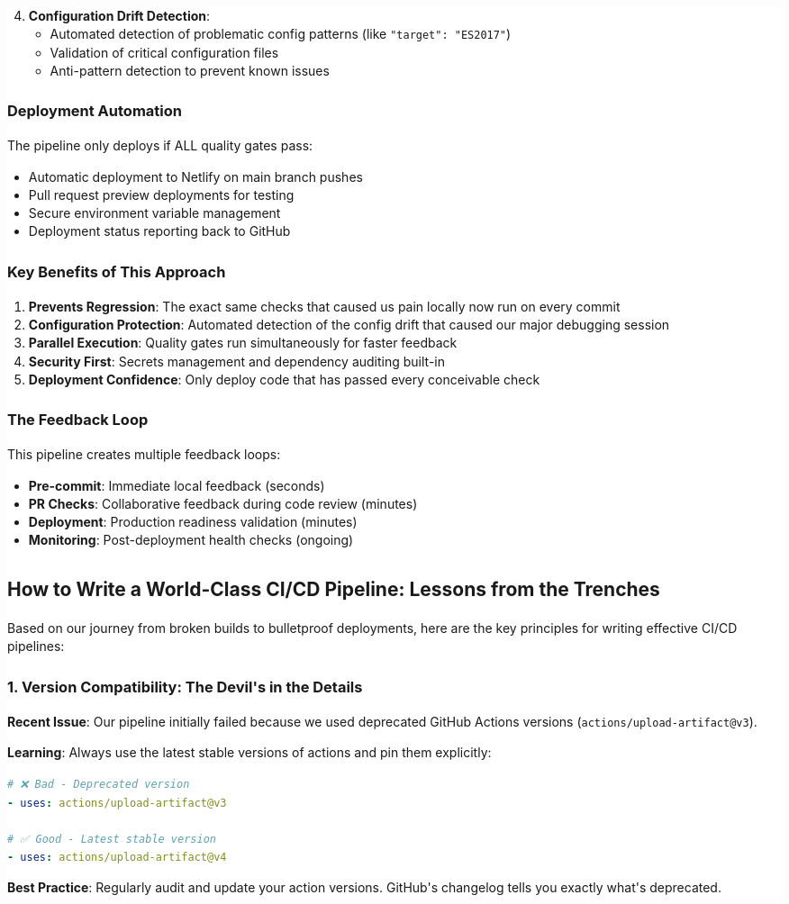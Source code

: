 4. **Configuration Drift Detection**:
   - Automated detection of problematic config patterns (like `"target": "ES2017"`)
   - Validation of critical configuration files
   - Anti-pattern detection to prevent known issues

### Deployment Automation

The pipeline only deploys if ALL quality gates pass:
- Automatic deployment to Netlify on main branch pushes
- Pull request preview deployments for testing
- Secure environment variable management
- Deployment status reporting back to GitHub

### Key Benefits of This Approach

1. **Prevents Regression**: The exact same checks that caused us pain locally now run on every commit
2. **Configuration Protection**: Automated detection of the config drift that caused our major debugging session
3. **Parallel Execution**: Quality gates run simultaneously for faster feedback
4. **Security First**: Secrets management and dependency auditing built-in
5. **Deployment Confidence**: Only deploy code that has passed every conceivable check

### The Feedback Loop

This pipeline creates multiple feedback loops:
- **Pre-commit**: Immediate local feedback (seconds)
- **PR Checks**: Collaborative feedback during code review (minutes)
- **Deployment**: Production readiness validation (minutes)
- **Monitoring**: Post-deployment health checks (ongoing)

## How to Write a World-Class CI/CD Pipeline: Lessons from the Trenches

Based on our journey from broken builds to bulletproof deployments, here are the key principles for writing effective CI/CD pipelines:

### 1. **Version Compatibility: The Devil's in the Details**

**Recent Issue**: Our pipeline initially failed because we used deprecated GitHub Actions versions (`actions/upload-artifact@v3`).

**Learning**: Always use the latest stable versions of actions and pin them explicitly:
```yaml
# ❌ Bad - Deprecated version
- uses: actions/upload-artifact@v3

# ✅ Good - Latest stable version  
- uses: actions/upload-artifact@v4
```

**Best Practice**: Regularly audit and update your action versions. GitHub's changelog tells you exactly what's deprecated.
